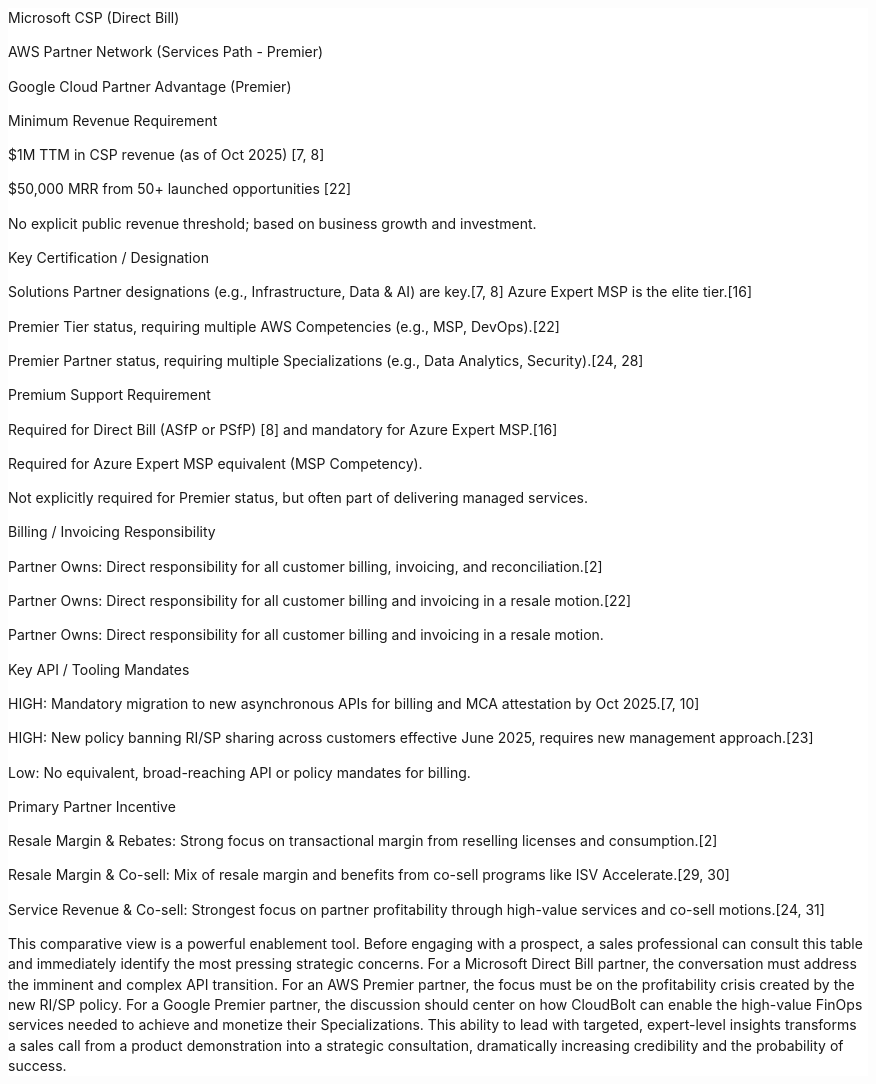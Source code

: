 Microsoft CSP (Direct Bill)

AWS Partner Network (Services Path - Premier)

Google Cloud Partner Advantage (Premier)

Minimum Revenue Requirement

$1M TTM in CSP revenue (as of Oct 2025) [7, 8]

$50,000 MRR from 50+ launched opportunities [22]

No explicit public revenue threshold; based on business growth and investment.

Key Certification / Designation

Solutions Partner designations (e.g., Infrastructure, Data & AI) are key.[7, 8] Azure Expert MSP is the elite tier.[16]

Premier Tier status, requiring multiple AWS Competencies (e.g., MSP, DevOps).[22]

Premier Partner status, requiring multiple Specializations (e.g., Data Analytics, Security).[24, 28]

Premium Support Requirement

Required for Direct Bill (ASfP or PSfP) [8] and mandatory for Azure Expert MSP.[16]

Required for Azure Expert MSP equivalent (MSP Competency).

Not explicitly required for Premier status, but often part of delivering managed services.

Billing / Invoicing Responsibility

Partner Owns: Direct responsibility for all customer billing, invoicing, and reconciliation.[2]

Partner Owns: Direct responsibility for all customer billing and invoicing in a resale motion.[22]

Partner Owns: Direct responsibility for all customer billing and invoicing in a resale motion.

Key API / Tooling Mandates

HIGH: Mandatory migration to new asynchronous APIs for billing and MCA attestation by Oct 2025.[7, 10]

HIGH: New policy banning RI/SP sharing across customers effective June 2025, requires new management approach.[23]

Low: No equivalent, broad-reaching API or policy mandates for billing.

Primary Partner Incentive

Resale Margin & Rebates: Strong focus on transactional margin from reselling licenses and consumption.[2]

Resale Margin & Co-sell: Mix of resale margin and benefits from co-sell programs like ISV Accelerate.[29, 30]

Service Revenue & Co-sell: Strongest focus on partner profitability through high-value services and co-sell motions.[24, 31]

This comparative view is a powerful enablement tool. Before engaging with a prospect, a sales professional can consult this table and immediately identify the most pressing strategic concerns. For a Microsoft Direct Bill partner, the conversation must address the imminent and complex API transition. For an AWS Premier partner, the focus must be on the profitability crisis created by the new RI/SP policy. For a Google Premier partner, the discussion should center on how CloudBolt can enable the high-value FinOps services needed to achieve and monetize their Specializations. This ability to lead with targeted, expert-level insights transforms a sales call from a product demonstration into a strategic consultation, dramatically increasing credibility and the probability of success.
